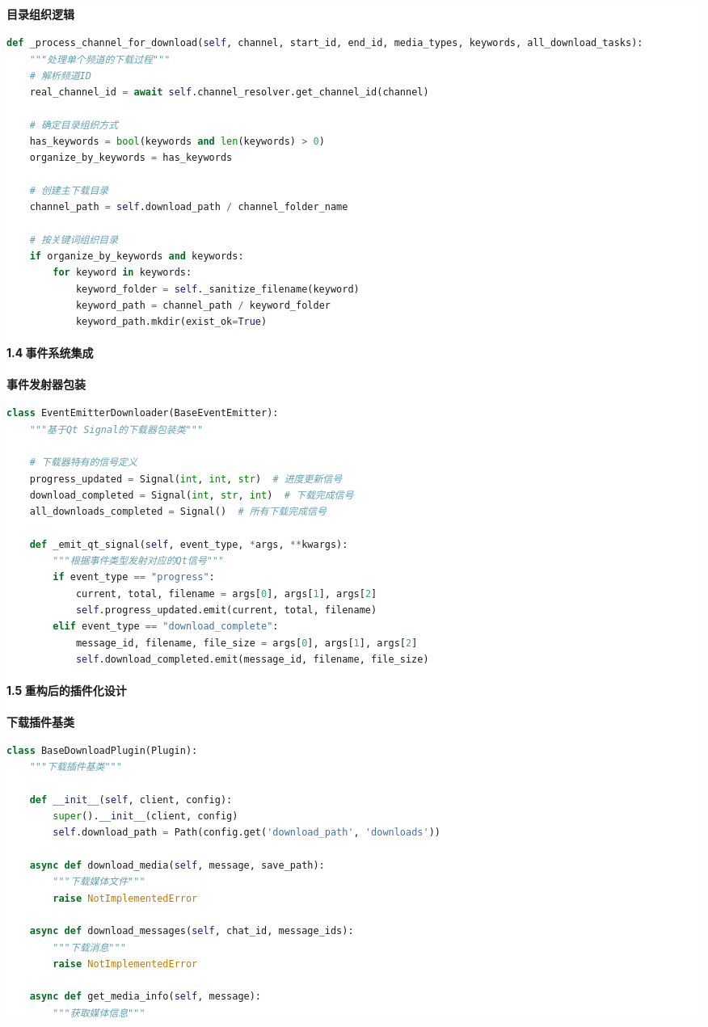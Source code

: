 **目录组织逻辑**
```python
def _process_channel_for_download(self, channel, start_id, end_id, media_types, keywords, all_download_tasks):
    """处理单个频道的下载过程"""
    # 解析频道ID
    real_channel_id = await self.channel_resolver.get_channel_id(channel)
    
    # 确定目录组织方式
    has_keywords = bool(keywords and len(keywords) > 0)
    organize_by_keywords = has_keywords
    
    # 创建主下载目录
    channel_path = self.download_path / channel_folder_name
    
    # 按关键词组织目录
    if organize_by_keywords and keywords:
        for keyword in keywords:
            keyword_folder = self._sanitize_filename(keyword)
            keyword_path = channel_path / keyword_folder
            keyword_path.mkdir(exist_ok=True)
```

#### 1.4 事件系统集成

**事件发射器包装**
```python
class EventEmitterDownloader(BaseEventEmitter):
    """基于Qt Signal的下载器包装类"""
    
    # 下载器特有的信号定义
    progress_updated = Signal(int, int, str)  # 进度更新信号
    download_completed = Signal(int, str, int)  # 下载完成信号
    all_downloads_completed = Signal()  # 所有下载完成信号
    
    def _emit_qt_signal(self, event_type, *args, **kwargs):
        """根据事件类型发射对应的Qt信号"""
        if event_type == "progress":
            current, total, filename = args[0], args[1], args[2]
            self.progress_updated.emit(current, total, filename)
        elif event_type == "download_complete":
            message_id, filename, file_size = args[0], args[1], args[2]
            self.download_completed.emit(message_id, filename, file_size)
```

#### 1.5 重构后的插件化设计

**下载插件基类**
```python
class BaseDownloadPlugin(Plugin):
    """下载插件基类"""
    
    def __init__(self, client, config):
        super().__init__(client, config)
        self.download_path = Path(config.get('download_path', 'downloads'))
    
    async def download_media(self, message, save_path):
        """下载媒体文件"""
        raise NotImplementedError
    
    async def download_messages(self, chat_id, message_ids):
        """下载消息"""
        raise NotImplementedError
    
    async def get_media_info(self, message):
        """获取媒体信息"""
```